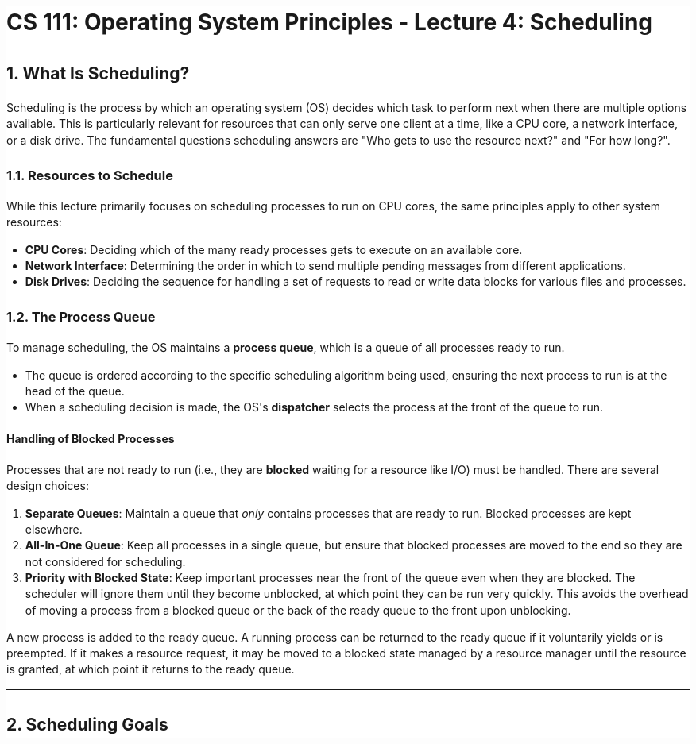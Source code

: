 # CS 111: Operating System Principles - Lecture 4: Scheduling

## 1\. What Is Scheduling?

Scheduling is the process by which an operating system (OS) decides which task to perform next when there are multiple options available. This is particularly relevant for resources that can only serve one client at a time, like a CPU core, a network interface, or a disk drive. The fundamental questions scheduling answers are "Who gets to use the resource next?" and "For how long?".

### 1.1. Resources to Schedule

While this lecture primarily focuses on scheduling processes to run on CPU cores, the same principles apply to other system resources:

  * **CPU Cores**: Deciding which of the many ready processes gets to execute on an available core.
  * **Network Interface**: Determining the order in which to send multiple pending messages from different applications.
  * **Disk Drives**: Deciding the sequence for handling a set of requests to read or write data blocks for various files and processes.

### 1.2. The Process Queue

To manage scheduling, the OS maintains a **process queue**, which is a queue of all processes ready to run.

  * The queue is ordered according to the specific scheduling algorithm being used, ensuring the next process to run is at the head of the queue.
  * When a scheduling decision is made, the OS's **dispatcher** selects the process at the front of the queue to run.

#### Handling of Blocked Processes

Processes that are not ready to run (i.e., they are **blocked** waiting for a resource like I/O) must be handled. There are several design choices:

1.  **Separate Queues**: Maintain a queue that *only* contains processes that are ready to run. Blocked processes are kept elsewhere.
2.  **All-In-One Queue**: Keep all processes in a single queue, but ensure that blocked processes are moved to the end so they are not considered for scheduling.
3.  **Priority with Blocked State**: Keep important processes near the front of the queue even when they are blocked. The scheduler will ignore them until they become unblocked, at which point they can be run very quickly. This avoids the overhead of moving a process from a blocked queue or the back of the ready queue to the front upon unblocking.

A new process is added to the ready queue. A running process can be returned to the ready queue if it voluntarily yields or is preempted. If it makes a resource request, it may be moved to a blocked state managed by a resource manager until the resource is granted, at which point it returns to the ready queue.

-----

## 2\. Scheduling Goals
